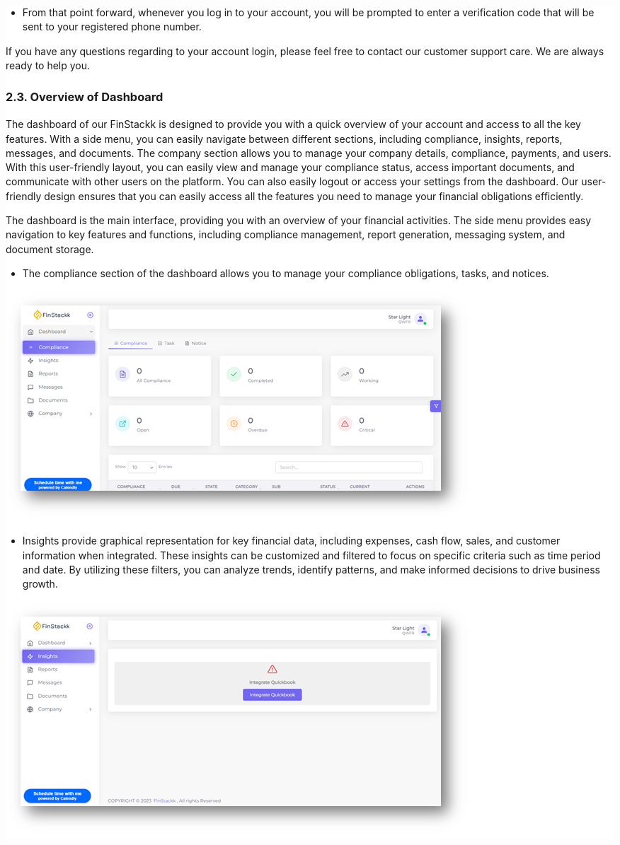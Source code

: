 - From that point forward, whenever you log in to your account, you will be prompted to enter a verification code that will be sent to your registered phone number. 

If you have any questions regarding to your account login, please feel free to contact our customer support care. We are always ready to help you.

### **2.3. Overview of Dashboard**

The dashboard of our FinStackk is designed to provide you with a quick overview of your account and access to all the key features. With a side menu, you can easily navigate between different sections, including compliance, insights, reports, messages, and documents. The company section allows you to manage your company details, compliance, payments, and users. With this user-friendly layout, you can easily view and manage your compliance status, access important documents, and communicate with other users on the platform. You can also easily logout or access your settings from the dashboard. Our user-friendly design ensures that you can easily access all the features you need to manage your financial obligations efficiently.

The dashboard is the main interface, providing you with an overview of your financial activities. The side menu provides easy navigation to key features and functions, including compliance management, report generation, messaging system, and document storage.

- The compliance section of the dashboard allows you to manage your compliance obligations, tasks, and notices.

![Alt Text](Images/OVDB1.png)

- Insights provide graphical representation for key financial data, including expenses, cash flow, sales, and customer information when integrated. These insights can be customized and filtered to focus on specific criteria such as time period and date. By utilizing these filters, you can analyze trends, identify patterns, and make informed decisions to drive business growth.

![Alt Text](Images/OVDB2.png)
